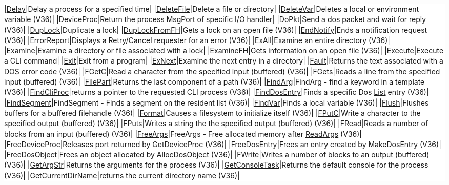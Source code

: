 |[Delay](libs/dos/Delay.md)|Delay a process for a specified time|
|[DeleteFile](libs/dos/DeleteFile.md)|Delete a file or directory|
|[DeleteVar](libs/dos/DeleteVar.md)|Deletes a local or environment variable (V36)|
|[DeviceProc](libs/dos/DeviceProc.md)|Return the process [MsgPort](_0099.md) of specific I/O handler|
|[DoPkt](libs/dos/DoPkt.md)|Send a dos packet and wait for reply (V36)|
|[DupLock](libs/dos/DupLock.md)|Duplicate a lock|
|[DupLockFromFH](libs/dos/DupLockFromFH.md)|Gets a lock on an open file (V36)|
|[EndNotify](libs/dos/EndNotify.md)|Ends a notification request (V36)|
|[ErrorReport](libs/dos/ErrorReport.md)|Displays a Retry/Cancel requester for an error (V36)|
|[ExAll](libs/dos/ExAll.md)|Examine an entire directory (V36)|
|[Examine](libs/dos/Examine.md)|Examine a directory or file associated with a lock|
|[ExamineFH](libs/dos/ExamineFH.md)|Gets information on an open file (V36)|
|[Execute](libs/dos/Execute.md)|Execute a CLI command|
|[Exit](libs/dos/Exit.md)|Exit from a program|
|[ExNext](libs/dos/ExNext.md)|Examine the next entry in a directory|
|[Fault](libs/dos/Fault.md)|Returns the text associated with a DOS error code (V36)|
|[FGetC](libs/dos/FGetC.md)|Read a character from the specified input (buffered) (V36)|
|[FGets](libs/dos/FGets.md)|Reads a line from the specified input (buffered) (V36)|
|[FilePart](libs/dos/FilePart.md)|Returns the last component of a path (V36)|
|[FindArg](libs/dos/FindArg.md)|FindArg - find a keyword in a template (V36)|
|[FindCliProc](libs/dos/FindCliProc.md)|returns a pointer to the requested CLI process (V36)|
|[FindDosEntry](libs/dos/FindDosEntry.md)|Finds a specific Dos [List](_007D.md) entry (V36)|
|[FindSegment](libs/dos/FindSegment.md)|FindSegment - Finds a segment on the resident list (V36)|
|[FindVar](libs/dos/FindVar.md)|Finds a local variable (V36)|
|[Flush](libs/dos/Flush.md)|Flushes buffers for a buffered filehandle (V36)|
|[Format](libs/dos/Format.md)|Causes a filesystem to initialize itself (V36)|
|[FPutC](libs/dos/FPutC.md)|Write a character to the specified output (buffered) (V36)|
|[FPuts](libs/dos/FPuts.md)|Writes a string the the specified output (buffered) (V36)|
|[FRead](libs/dos/FRead.md)|Reads a number of blocks from an input (buffered) (V36)|
|[FreeArgs](libs/dos/FreeArgs.md)|FreeArgs - Free allocated memory after [ReadArgs](ReadArgs.md) (V36)|
|[FreeDeviceProc](libs/dos/FreeDeviceProc.md)|Releases port returned by [GetDeviceProc](GetDeviceProc.md) (V36)|
|[FreeDosEntry](libs/dos/FreeDosEntry.md)|Frees an entry created by [MakeDosEntry](MakeDosEntry.md) (V36)|
|[FreeDosObject](libs/dos/FreeDosObject.md)|Frees an object allocated by [AllocDosObject](AllocDosObject.md) (V36)|
|[FWrite](libs/dos/FWrite.md)|Writes a number of blocks to an output (buffered) (V36)|
|[GetArgStr](libs/dos/GetArgStr.md)|Returns the arguments for the process (V36)|
|[GetConsoleTask](libs/dos/GetConsoleTask.md)|Returns the default console for the process (V36)|
|[GetCurrentDirName](libs/dos/GetCurrentDirName.md)|returns the current directory name (V36)|